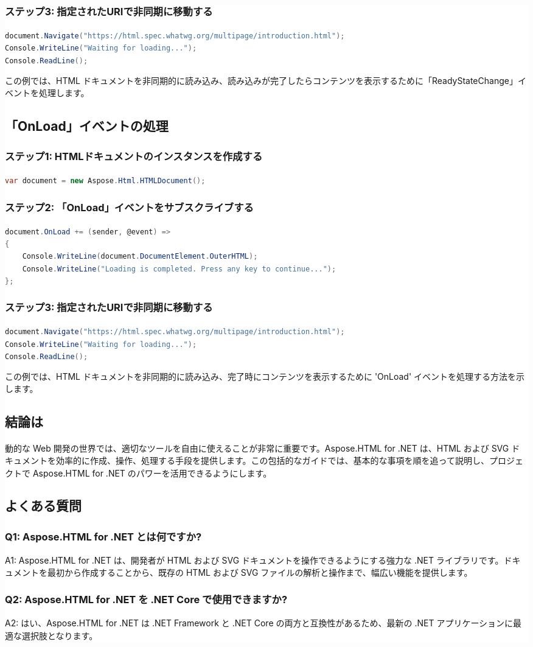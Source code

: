### ステップ3: 指定されたURIで非同期に移動する

```csharp
document.Navigate("https://html.spec.whatwg.org/multipage/introduction.html");
Console.WriteLine("Waiting for loading...");
Console.ReadLine();
```

この例では、HTML ドキュメントを非同期的に読み込み、読み込みが完了したらコンテンツを表示するために「ReadyStateChange」イベントを処理します。

## 「OnLoad」イベントの処理

### ステップ1: HTMLドキュメントのインスタンスを作成する

```csharp
var document = new Aspose.Html.HTMLDocument();
```

### ステップ2: 「OnLoad」イベントをサブスクライブする

```csharp
document.OnLoad += (sender, @event) =>
{
    Console.WriteLine(document.DocumentElement.OuterHTML);
    Console.WriteLine("Loading is completed. Press any key to continue...");
};
```

### ステップ3: 指定されたURIで非同期に移動する

```csharp
document.Navigate("https://html.spec.whatwg.org/multipage/introduction.html");
Console.WriteLine("Waiting for loading...");
Console.ReadLine();
```

この例では、HTML ドキュメントを非同期的に読み込み、完了時にコンテンツを表示するために 'OnLoad' イベントを処理する方法を示します。

## 結論は

動的な Web 開発の世界では、適切なツールを自由に使えることが非常に重要です。Aspose.HTML for .NET は、HTML および SVG ドキュメントを効率的に作成、操作、処理する手段を提供します。この包括的なガイドでは、基本的な事項を順を追って説明し、プロジェクトで Aspose.HTML for .NET のパワーを活用できるようにします。

## よくある質問

### Q1: Aspose.HTML for .NET とは何ですか?

A1: Aspose.HTML for .NET は、開発者が HTML および SVG ドキュメントを操作できるようにする強力な .NET ライブラリです。ドキュメントを最初から作成することから、既存の HTML および SVG ファイルの解析と操作まで、幅広い機能を提供します。

### Q2: Aspose.HTML for .NET を .NET Core で使用できますか?

A2: はい、Aspose.HTML for .NET は .NET Framework と .NET Core の両方と互換性があるため、最新の .NET アプリケーションに最適な選択肢となります。

